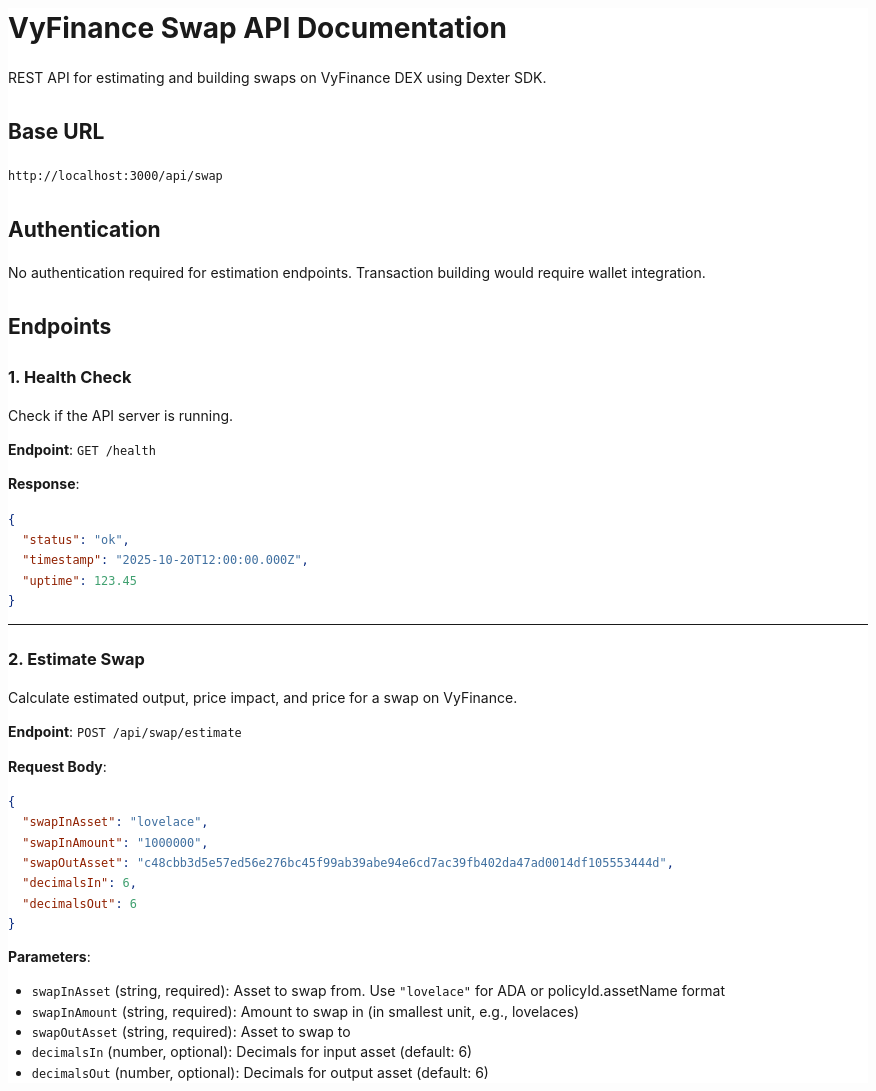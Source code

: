 # VyFinance Swap API Documentation

REST API for estimating and building swaps on VyFinance DEX using Dexter SDK.

## Base URL

```
http://localhost:3000/api/swap
```

## Authentication

No authentication required for estimation endpoints. Transaction building would require wallet integration.

## Endpoints

### 1. Health Check

Check if the API server is running.

**Endpoint**: `GET /health`

**Response**:
```json
{
  "status": "ok",
  "timestamp": "2025-10-20T12:00:00.000Z",
  "uptime": 123.45
}
```

---

### 2. Estimate Swap

Calculate estimated output, price impact, and price for a swap on VyFinance.

**Endpoint**: `POST /api/swap/estimate`

**Request Body**:
```json
{
  "swapInAsset": "lovelace",
  "swapInAmount": "1000000",
  "swapOutAsset": "c48cbb3d5e57ed56e276bc45f99ab39abe94e6cd7ac39fb402da47ad0014df105553444d",
  "decimalsIn": 6,
  "decimalsOut": 6
}
```

**Parameters**:
- `swapInAsset` (string, required): Asset to swap from. Use `"lovelace"` for ADA or policyId.assetName format
- `swapInAmount` (string, required): Amount to swap in (in smallest unit, e.g., lovelaces)
- `swapOutAsset` (string, required): Asset to swap to
- `decimalsIn` (number, optional): Decimals for input asset (default: 6)
- `decimalsOut` (number, optional): Decimals for output asset (default: 6)
